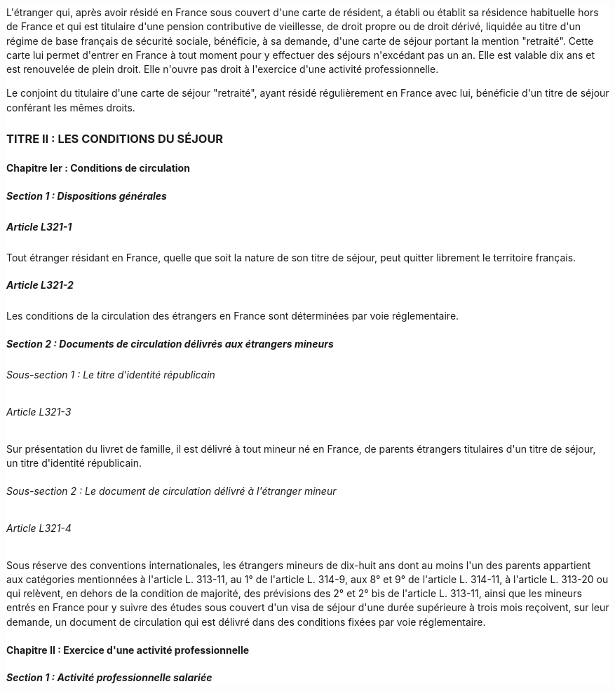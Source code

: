 L'étranger qui, après avoir résidé en France sous couvert d'une carte de résident, a établi ou établit sa résidence habituelle hors de France et qui est titulaire d'une pension contributive de vieillesse, de droit propre ou de droit dérivé, liquidée au titre d'un régime de base français de sécurité sociale, bénéficie, à sa demande, d'une carte de séjour portant la mention "retraité". Cette carte lui permet d'entrer en France à tout moment pour y effectuer des séjours n'excédant pas un an. Elle est valable dix ans et est renouvelée de plein droit. Elle n'ouvre pas droit à l'exercice d'une activité professionnelle.

Le conjoint du titulaire d'une carte de séjour "retraité", ayant résidé régulièrement en France avec lui, bénéficie d'un titre de séjour conférant les mêmes droits.


### TITRE II : LES CONDITIONS DU SÉJOUR

#### Chapitre Ier : Conditions de circulation

##### Section 1 : Dispositions générales

##### Article L321-1

Tout étranger résidant en France, quelle que soit la nature de son titre de séjour, peut quitter librement le territoire français.


##### Article L321-2

Les conditions de la circulation des étrangers en France sont déterminées par voie réglementaire.


##### Section 2 : Documents de circulation délivrés aux étrangers mineurs

###### Sous-section 1 : Le titre d'identité républicain

###### Article L321-3

Sur présentation du livret de famille, il est délivré à tout mineur né en France, de parents étrangers titulaires d'un titre de séjour, un titre d'identité républicain.


###### Sous-section 2 : Le document de circulation délivré à l'étranger mineur

###### Article L321-4

Sous réserve des conventions internationales, les étrangers mineurs de dix-huit ans dont au moins l'un des parents appartient aux catégories mentionnées à l'article L. 313-11, au 1° de l'article L. 314-9, aux 8° et 9° de l'article L. 314-11, à l'article L. 313-20 ou qui relèvent, en dehors de la condition de majorité, des prévisions des 2° et 2° bis de l'article L. 313-11, ainsi que les mineurs entrés en France pour y suivre des études sous couvert d'un visa de séjour d'une durée supérieure à trois mois reçoivent, sur leur demande, un document de circulation qui est délivré dans des conditions fixées par voie réglementaire.


#### Chapitre II : Exercice d'une activité professionnelle

##### Section 1 : Activité professionnelle salariée
